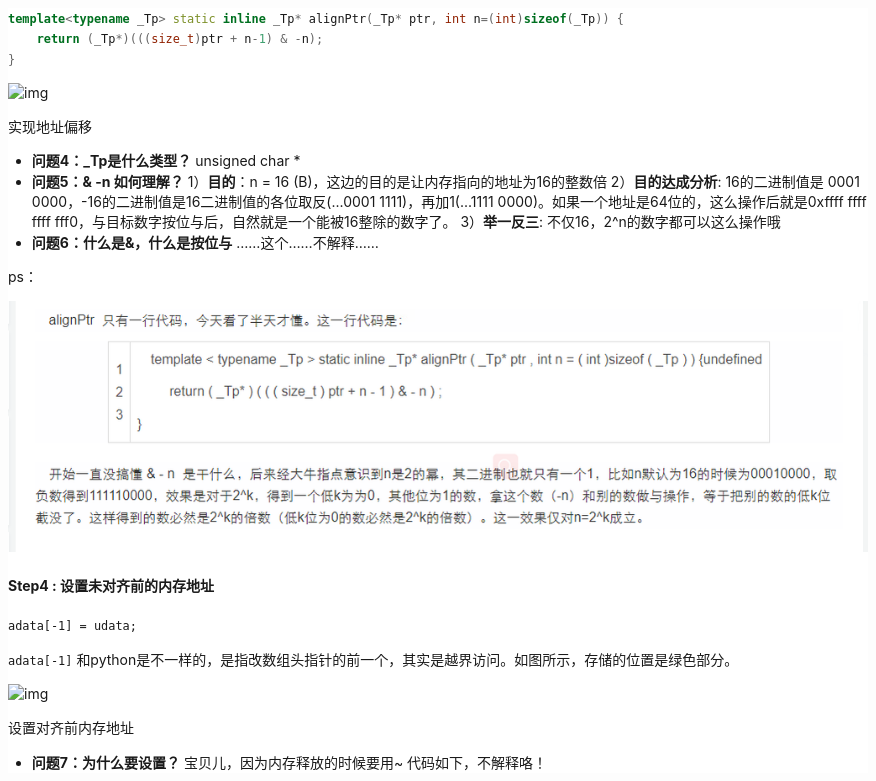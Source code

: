 
```cpp
template<typename _Tp> static inline _Tp* alignPtr(_Tp* ptr, int n=(int)sizeof(_Tp)) {
    return (_Tp*)(((size_t)ptr + n-1) & -n);
}
```

![img](https:////upload-images.jianshu.io/upload_images/9525982-a5a2f7d523e04d4f.png?imageMogr2/auto-orient/strip|imageView2/2/w/604/format/webp)

实现地址偏移

- **问题4：_Tp是什么类型？**
   unsigned char *
- **问题5：& -n 如何理解？**
   1）**目的**：n = 16 (B)，这边的目的是让内存指向的地址为16的整数倍
   2）**目的达成分析**: 16的二进制值是 0001 0000，-16的二进制值是16二进制值的各位取反(...0001 1111)，再加1(...1111 0000)。如果一个地址是64位的，这么操作后就是0xffff ffff ffff fff0，与目标数字按位与后，自然就是一个能被16整除的数字了。
   3）**举一反三**: 不仅16，2^n的数字都可以这么操作哦
- **问题6：什么是&，什么是按位与**
   ……这个……不解释……

ps：

![image-20220328142824340](imgs/image-20220328142824340.png)



#### Step4 : 设置未对齐前的内存地址



```undefined
adata[-1] = udata;
```
`adata[-1]` 和python是不一样的，是指改数组头指针的前一个，其实是越界访问。如图所示，存储的位置是绿色部分。



![img](https:////upload-images.jianshu.io/upload_images/9525982-4eaccbab9246fd0a.png?imageMogr2/auto-orient/strip|imageView2/2/w/462/format/webp)

设置对齐前内存地址

- **问题7：为什么要设置？**
   宝贝儿，因为内存释放的时候要用~ 代码如下，不解释咯！

